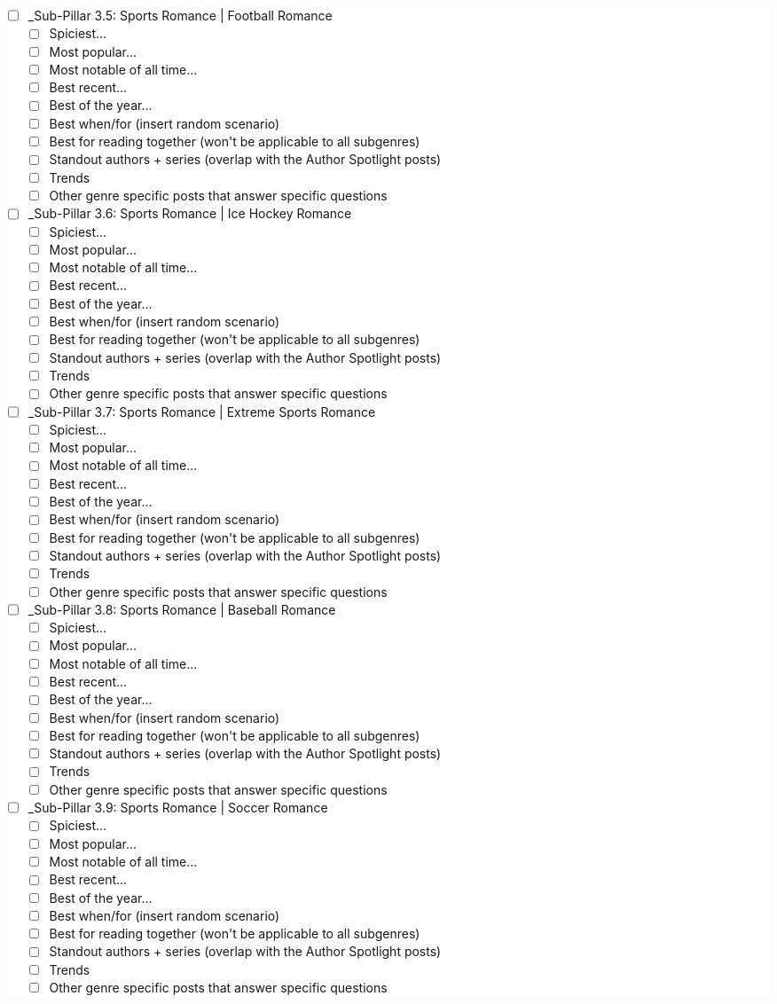 - [ ] _Sub-Pillar 3.5: Sports Romance | Football Romance
    - [ ] Spiciest...
    - [ ] Most popular...
    - [ ] Most notable of all time...
    - [ ] Best recent...
    - [ ] Best of the year...
    - [ ] Best when/for (insert random scenario)
    - [ ] Best for reading together (won't be applicable to all subgenres)
    - [ ] Standout authors + series (overlap with the Author Spotlight posts)
    - [ ] Trends 
    - [ ] Other genre specific posts that answer specific questions

- [ ]  _Sub-Pillar 3.6: Sports Romance | Ice Hockey Romance
    - [ ] Spiciest...
    - [ ] Most popular...
    - [ ] Most notable of all time...
    - [ ] Best recent...
    - [ ] Best of the year...
    - [ ] Best when/for (insert random scenario)
    - [ ] Best for reading together (won't be applicable to all subgenres)
    - [ ] Standout authors + series (overlap with the Author Spotlight posts)
    - [ ] Trends 
    - [ ] Other genre specific posts that answer specific questions

- [ ] _Sub-Pillar 3.7: Sports Romance | Extreme Sports Romance
    - [ ] Spiciest...
    - [ ] Most popular...
    - [ ] Most notable of all time...
    - [ ] Best recent...
    - [ ] Best of the year...
    - [ ] Best when/for (insert random scenario)
    - [ ] Best for reading together (won't be applicable to all subgenres)
    - [ ] Standout authors + series (overlap with the Author Spotlight posts)
    - [ ] Trends 
    - [ ] Other genre specific posts that answer specific questions

- [ ] _Sub-Pillar 3.8: Sports Romance | Baseball Romance
    - [ ] Spiciest...
    - [ ] Most popular...
    - [ ] Most notable of all time...
    - [ ] Best recent...
    - [ ] Best of the year...
    - [ ] Best when/for (insert random scenario)
    - [ ] Best for reading together (won't be applicable to all subgenres)
    - [ ] Standout authors + series (overlap with the Author Spotlight posts)
    - [ ] Trends 
    - [ ] Other genre specific posts that answer specific questions

- [ ] _Sub-Pillar 3.9: Sports Romance | Soccer Romance
    - [ ] Spiciest...
    - [ ] Most popular...
    - [ ] Most notable of all time...
    - [ ] Best recent...
    - [ ] Best of the year...
    - [ ] Best when/for (insert random scenario)
    - [ ] Best for reading together (won't be applicable to all subgenres)
    - [ ] Standout authors + series (overlap with the Author Spotlight posts)
    - [ ] Trends 
    - [ ] Other genre specific posts that answer specific questions

